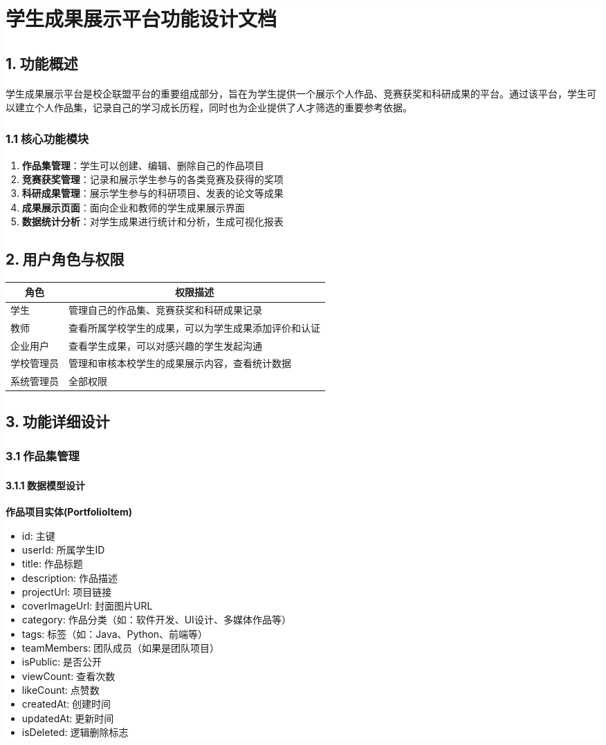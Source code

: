 # 学生成果展示平台功能设计文档

## 1. 功能概述

学生成果展示平台是校企联盟平台的重要组成部分，旨在为学生提供一个展示个人作品、竞赛获奖和科研成果的平台。通过该平台，学生可以建立个人作品集，记录自己的学习成长历程，同时也为企业提供了人才筛选的重要参考依据。

### 1.1 核心功能模块

1. **作品集管理**：学生可以创建、编辑、删除自己的作品项目
2. **竞赛获奖管理**：记录和展示学生参与的各类竞赛及获得的奖项
3. **科研成果管理**：展示学生参与的科研项目、发表的论文等成果
4. **成果展示页面**：面向企业和教师的学生成果展示界面
5. **数据统计分析**：对学生成果进行统计和分析，生成可视化报表

## 2. 用户角色与权限

| 角色 | 权限描述 |
|------|---------|
| 学生 | 管理自己的作品集、竞赛获奖和科研成果记录 |
| 教师 | 查看所属学校学生的成果，可以为学生成果添加评价和认证 |
| 企业用户 | 查看学生成果，可以对感兴趣的学生发起沟通 |
| 学校管理员 | 管理和审核本校学生的成果展示内容，查看统计数据 |
| 系统管理员 | 全部权限 |

## 3. 功能详细设计

### 3.1 作品集管理

#### 3.1.1 数据模型设计

**作品项目实体(PortfolioItem)**
- id: 主键
- userId: 所属学生ID
- title: 作品标题
- description: 作品描述
- projectUrl: 项目链接
- coverImageUrl: 封面图片URL
- category: 作品分类（如：软件开发、UI设计、多媒体作品等）
- tags: 标签（如：Java、Python、前端等）
- teamMembers: 团队成员（如果是团队项目）
- isPublic: 是否公开
- viewCount: 查看次数
- likeCount: 点赞数
- createdAt: 创建时间
- updatedAt: 更新时间
- isDeleted: 逻辑删除标志
